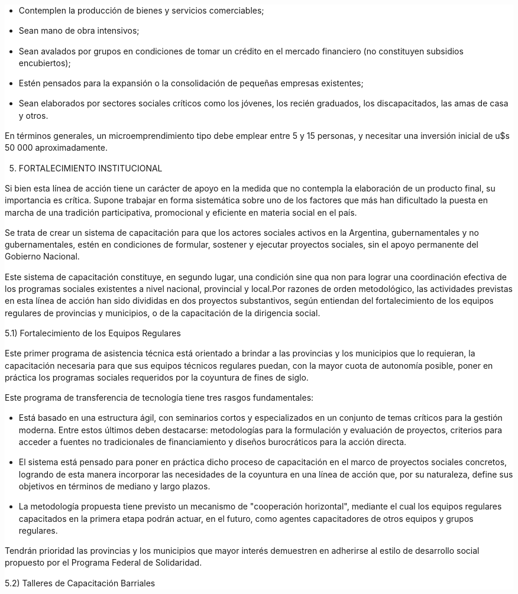 + Contemplen la producción de bienes y servicios comerciables;

+ Sean mano de obra intensivos;

+  Sean avalados por grupos en condiciones de tomar un crédito  en el mercado  financiero  (no constituyen subsidios encubiertos);

+ Estén pensados para la  expansión o la consolidación de pequeñas empresas existentes;

+  Sean  elaborados  por  sectores   sociales  críticos  como  los jóvenes,  los  recién graduados, los discapacitados,  las  amas  de casa y otros.

En términos generales,  un  microemprendimiento  tipo debe emplear entre 5 y 15 personas, y necesitar una inversión inicial  de u$s 50 000 aproximadamente.

5) FORTALECIMIENTO INSTITUCIONAL

Si  bien  esta  línea  de acción tiene un carácter de apoyo en  la medida que no contempla la  elaboración  de  un  producto final, su importancia es crítica. Supone trabajar en forma sistemática  sobre uno de los factores que más han dificultado la puesta en marcha  de una  tradición  participativa,  promocional  y eficiente en materia social en el país.

Se trata de crear un sistema de capacitación  para que los actores sociales activos en la Argentina, gubernamentales y no gubernamentales,  estén  en  condiciones  de formular,  sostener  y ejecutar proyectos sociales, sin el apoyo permanente  del  Gobierno Nacional.

Este  sistema  de  capacitación constituye, en segundo lugar,  una condición sine qua non  para  lograr  una  coordinación efectiva de los  programas sociales existentes a nivel nacional,  provincial  y local.Por  razones de orden metodológico, las actividades previstas en esta línea  de  acción  han  sido  divididas  en  dos  proyectos substantivos,  según  entiendan  del fortalecimiento de los equipos regulares de provincias y municipios,  o  de  la capacitación de la dirigencia social.

5.1) Fortalecimiento de los Equipos Regulares

Este  primer  programa  de  asistencia  técnica está  orientado  a brindar  a las provincias y los municipios  que  lo  requieran,  la capacitación  necesaria  para  que  sus  equipos técnicos regulares puedan, con la mayor cuota de autonomía posible,  poner en práctica los  programas  sociales requeridos por la coyuntura  de  fines  de siglo.

Este programa de  transferencia  de  tecnología  tiene tres rasgos fundamentales:

*  Está  basado  en una estructura ágil, con seminarios  cortos  y especializados en un  conjunto  de  temas  críticos para la gestión moderna.  Entre estos últimos deben destacarse:  metodologías  para la formulación  y evaluación de proyectos, criterios para acceder a fuentes no tradicionales  de  financiamiento y diseños burocráticos para la acción directa.

* El sistema está pensado para  poner en práctica dicho proceso de capacitación en el marco de proyectos  sociales concretos, logrando de esta manera incorporar las necesidades  de  la  coyuntura en una línea  de  acción  que, por su naturaleza, define sus objetivos  en términos de mediano y largo plazos.

*  La  metodología  propuesta   tiene  previsto  un  mecanismo  de "cooperación horizontal", mediante  el  cual  los equipos regulares capacitados en la primera etapa podrán actuar,  en  el futuro, como agentes  capacitadores  de  otros  equipos  y grupos regulares.

Tendrán  prioridad  las  provincias  y  los municipios  que  mayor interés  demuestren  en adherirse al estilo  de  desarrollo  social propuesto por el Programa Federal de Solidaridad.

5.2) Talleres de Capacitación Barriales

